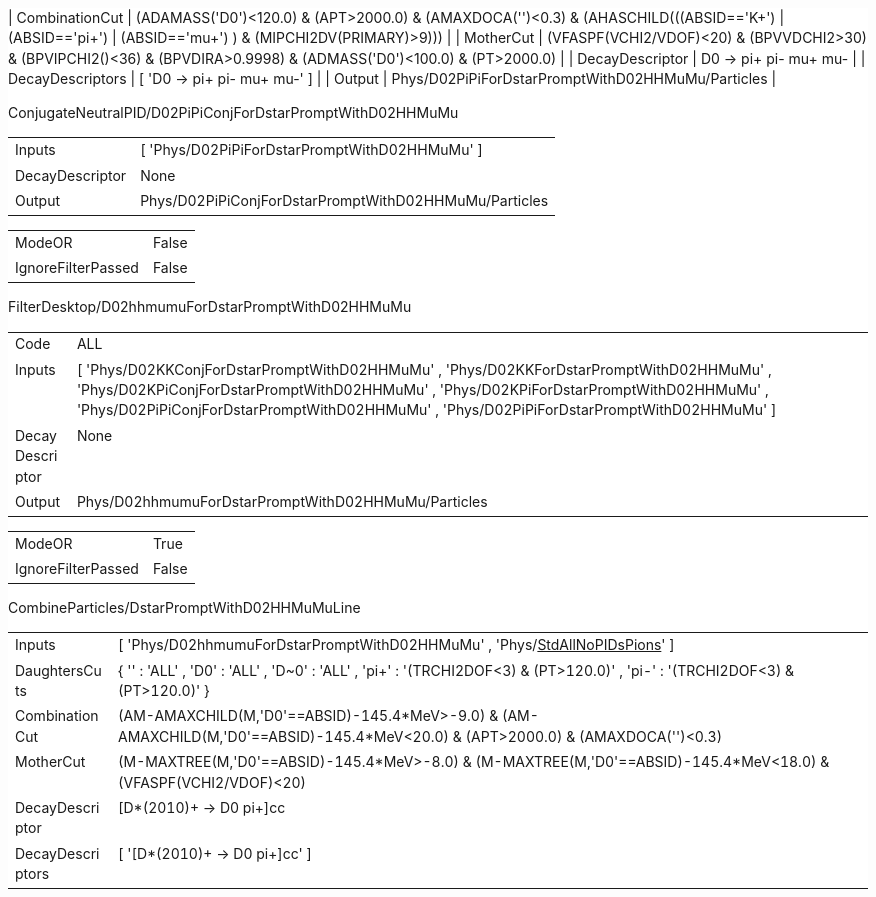 | CombinationCut   | (ADAMASS('D0')\<120.0) & (APT\>2000.0) & (AMAXDOCA('')\<0.3) & (AHASCHILD(((ABSID=='K+') \| (ABSID=='pi+') \| (ABSID=='mu+') ) & (MIPCHI2DV(PRIMARY)\>9)))                                                                                                                                                                                                                                                                    |
| MotherCut        | (VFASPF(VCHI2/VDOF)\<20) & (BPVVDCHI2\>30) & (BPVIPCHI2()\<36) & (BPVDIRA\>0.9998) & (ADMASS('D0')\<100.0) & (PT\>2000.0)                                                                                                                                                                                                                                                                                                     |
| DecayDescriptor  | D0 -\> pi+ pi- mu+ mu-                                                                                                                                                                                                                                                                                                                                                                                                        |
| DecayDescriptors | [ 'D0 -\> pi+ pi- mu+ mu-' ]                                                                                                                                                                                                                                                                                                                                                                                                |
| Output           | Phys/D02PiPiForDstarPromptWithD02HHMuMu/Particles                                                                                                                                                                                                                                                                                                                                                                             |

ConjugateNeutralPID/D02PiPiConjForDstarPromptWithD02HHMuMu

|                 |                                                       |
|-----------------|-------------------------------------------------------|
| Inputs          | [ 'Phys/D02PiPiForDstarPromptWithD02HHMuMu' ]       |
| DecayDescriptor | None                                                  |
| Output          | Phys/D02PiPiConjForDstarPromptWithD02HHMuMu/Particles |

|                    |       |
|--------------------|-------|
| ModeOR             | False |
| IgnoreFilterPassed | False |

FilterDesktop/D02hhmumuForDstarPromptWithD02HHMuMu

|                 |                                                                                                                                                                                                                                                                                   |
|-----------------|-----------------------------------------------------------------------------------------------------------------------------------------------------------------------------------------------------------------------------------------------------------------------------------|
| Code            | ALL                                                                                                                                                                                                                                                                               |
| Inputs          | [ 'Phys/D02KKConjForDstarPromptWithD02HHMuMu' , 'Phys/D02KKForDstarPromptWithD02HHMuMu' , 'Phys/D02KPiConjForDstarPromptWithD02HHMuMu' , 'Phys/D02KPiForDstarPromptWithD02HHMuMu' , 'Phys/D02PiPiConjForDstarPromptWithD02HHMuMu' , 'Phys/D02PiPiForDstarPromptWithD02HHMuMu' ] |
| DecayDescriptor | None                                                                                                                                                                                                                                                                              |
| Output          | Phys/D02hhmumuForDstarPromptWithD02HHMuMu/Particles                                                                                                                                                                                                                               |

|                    |       |
|--------------------|-------|
| ModeOR             | True  |
| IgnoreFilterPassed | False |

CombineParticles/DstarPromptWithD02HHMuMuLine

|                  |                                                                                                                                       |
|------------------|---------------------------------------------------------------------------------------------------------------------------------------|
| Inputs           | [ 'Phys/D02hhmumuForDstarPromptWithD02HHMuMu' , 'Phys/[StdAllNoPIDsPions](./stripping21r1-commonparticles-stdallnopidspions)' ]     |
| DaughtersCuts    | { '' : 'ALL' , 'D0' : 'ALL' , 'D~0' : 'ALL' , 'pi+' : '(TRCHI2DOF\<3) & (PT\>120.0)' , 'pi-' : '(TRCHI2DOF\<3) & (PT\>120.0)' }       |
| CombinationCut   | (AM-AMAXCHILD(M,'D0'==ABSID)-145.4\*MeV\>-9.0) & (AM-AMAXCHILD(M,'D0'==ABSID)-145.4\*MeV\<20.0) & (APT\>2000.0) & (AMAXDOCA('')\<0.3) |
| MotherCut        | (M-MAXTREE(M,'D0'==ABSID)-145.4\*MeV\>-8.0) & (M-MAXTREE(M,'D0'==ABSID)-145.4\*MeV\<18.0) & (VFASPF(VCHI2/VDOF)\<20)                  |
| DecayDescriptor  | [D\*(2010)+ -\> D0 pi+]cc                                                                                                           |
| DecayDescriptors | [ '[D\*(2010)+ -\> D0 pi+]cc' ]                                                                                                   |